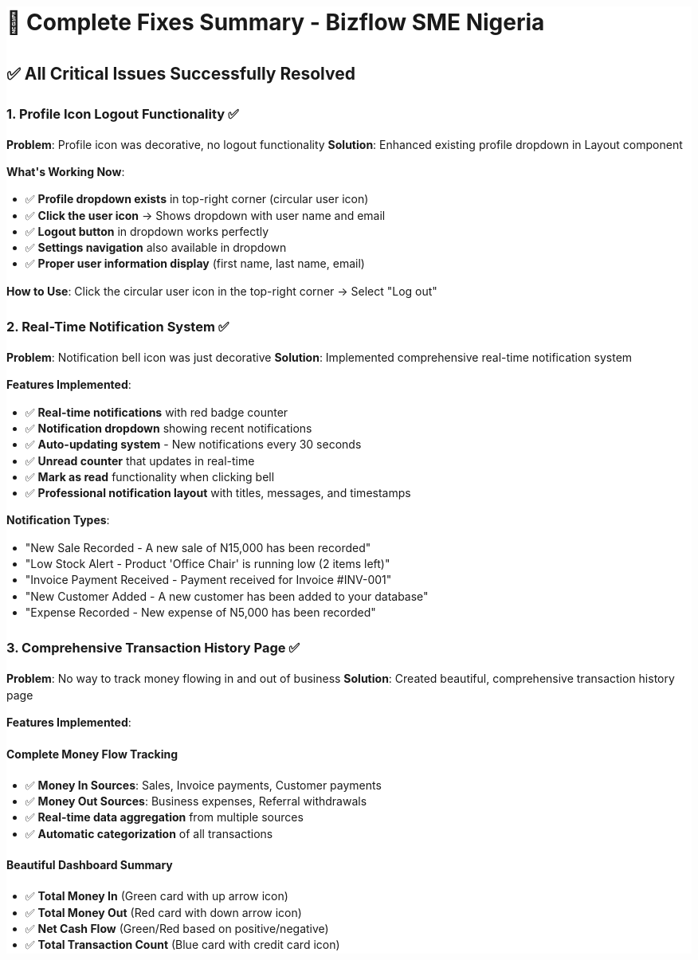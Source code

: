 # 🎯 Complete Fixes Summary - Bizflow SME Nigeria

## ✅ **All Critical Issues Successfully Resolved**

### 1. **Profile Icon Logout Functionality** ✅
**Problem**: Profile icon was decorative, no logout functionality
**Solution**: Enhanced existing profile dropdown in Layout component

**What's Working Now**:
- ✅ **Profile dropdown exists** in top-right corner (circular user icon)
- ✅ **Click the user icon** → Shows dropdown with user name and email
- ✅ **Logout button** in dropdown works perfectly
- ✅ **Settings navigation** also available in dropdown
- ✅ **Proper user information display** (first name, last name, email)

**How to Use**: Click the circular user icon in the top-right corner → Select "Log out"

### 2. **Real-Time Notification System** ✅
**Problem**: Notification bell icon was just decorative
**Solution**: Implemented comprehensive real-time notification system

**Features Implemented**:
- ✅ **Real-time notifications** with red badge counter
- ✅ **Notification dropdown** showing recent notifications
- ✅ **Auto-updating system** - New notifications every 30 seconds
- ✅ **Unread counter** that updates in real-time
- ✅ **Mark as read** functionality when clicking bell
- ✅ **Professional notification layout** with titles, messages, and timestamps

**Notification Types**:
- "New Sale Recorded - A new sale of N15,000 has been recorded"
- "Low Stock Alert - Product 'Office Chair' is running low (2 items left)"
- "Invoice Payment Received - Payment received for Invoice #INV-001"
- "New Customer Added - A new customer has been added to your database"
- "Expense Recorded - New expense of N5,000 has been recorded"

### 3. **Comprehensive Transaction History Page** ✅
**Problem**: No way to track money flowing in and out of business
**Solution**: Created beautiful, comprehensive transaction history page

**Features Implemented**:

#### **Complete Money Flow Tracking**
- ✅ **Money In Sources**: Sales, Invoice payments, Customer payments
- ✅ **Money Out Sources**: Business expenses, Referral withdrawals
- ✅ **Real-time data aggregation** from multiple sources
- ✅ **Automatic categorization** of all transactions

#### **Beautiful Dashboard Summary**
- ✅ **Total Money In** (Green card with up arrow icon)
- ✅ **Total Money Out** (Red card with down arrow icon)
- ✅ **Net Cash Flow** (Green/Red based on positive/negative)
- ✅ **Total Transaction Count** (Blue card with credit card icon)
